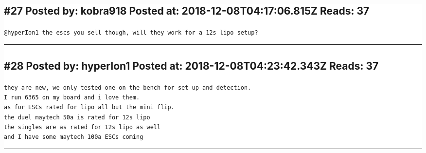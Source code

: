 ## \#27 Posted by: kobra918 Posted at: 2018-12-08T04:17:06.815Z Reads: 37

```
@hyperIon1 the escs you sell though, will they work for a 12s lipo setup?
```

---
## \#28 Posted by: hyperIon1 Posted at: 2018-12-08T04:23:42.343Z Reads: 37

```
they are new, we only tested one on the bench for set up and detection.
I run 6365 on my board and i love them.
as for ESCs rated for lipo all but the mini flip.
the duel maytech 50a is rated for 12s lipo
the singles are as rated for 12s lipo as well
and I have some maytech 100a ESCs coming
```

---

